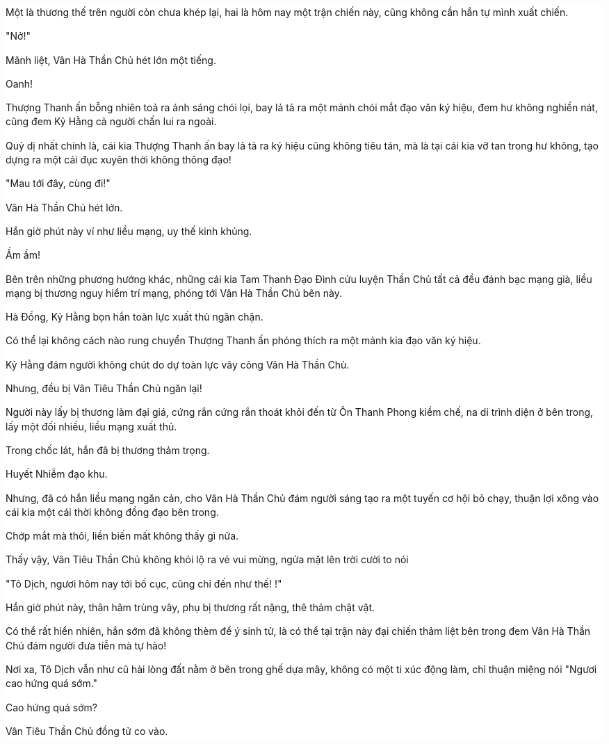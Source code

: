Một là thương thế trên người còn chưa khép lại, hai là hôm nay một trận chiến này, cũng không cần hắn tự mình xuất chiến.

"Nở!"

Mãnh liệt, Vân Hà Thần Chủ hét lớn một tiếng.

Oanh!

Thượng Thanh ấn bỗng nhiên toả ra ánh sáng chói lọi, bay lả tả ra một mảnh chói mắt đạo văn ký hiệu, đem hư không nghiền nát, cũng đem Kỷ Hằng cả người chấn lui ra ngoài.

Quỷ dị nhất chính là, cái kia Thượng Thanh ấn bay lả tả ra ký hiệu cũng không tiêu tán, mà là tại cái kia vỡ tan trong hư không, tạo dựng ra một cái đục xuyên thời không thông đạo!

"Mau tới đây, cùng đi!"

Vân Hà Thần Chủ hét lớn.

Hắn giờ phút này ví như liều mạng, uy thế kinh khủng.

Ầm ầm!

Bên trên những phương hướng khác, những cái kia Tam Thanh Đạo Đình cửu luyện Thần Chủ tất cả đều đánh bạc mạng già, liều mạng bị thương nguy hiểm trí mạng, phóng tới Vân Hà Thần Chủ bên này.

Hà Đồng, Kỷ Hằng bọn hắn toàn lực xuất thủ ngăn chặn.

Có thể lại không cách nào rung chuyển Thượng Thanh ấn phóng thích ra một mảnh kia đạo văn ký hiệu.

Kỷ Hằng đám người không chút do dự toàn lực vây công Vân Hà Thần Chủ.

Nhưng, đều bị Vân Tiêu Thần Chủ ngăn lại!

Người này lấy bị thương làm đại giá, cứng rắn cứng rắn thoát khỏi đến từ Ôn Thanh Phong kiềm chế, na di trình diện ở bên trong, lấy một đối nhiều, liều mạng xuất thủ.

Trong chốc lát, hắn đã bị thương thảm trọng.

Huyết Nhiễm đạo khu.

Nhưng, đã có hắn liều mạng ngăn cản, cho Vân Hà Thần Chủ đám người sáng tạo ra một tuyến cơ hội bỏ chạy, thuận lợi xông vào cái kia một cái thời không đồng đạo bên trong.

Chớp mắt mà thôi, liền biến mất không thấy gì nữa.

Thấy vậy, Vân Tiêu Thần Chủ không khỏi lộ ra vẻ vui mừng, ngửa mặt lên trời cười to nói

"Tô Dịch, ngươi hôm nay tới bố cục, cũng chỉ đến như thế! !"

Hắn giờ phút này, thân hãm trùng vây, phụ bị thương rất nặng, thê thảm chật vật.

Có thể rất hiển nhiên, hắn sớm đã không thèm để ý sinh tử, là có thể tại trận này đại chiến thảm liệt bên trong đem Vân Hà Thần Chủ đám người đưa tiễn mà tự hào!

Nơi xa, Tô Dịch vẫn như cũ hài lòng đất nằm ở bên trong ghế dựa mây, không có một ti xúc động làm, chỉ thuận miệng nói "Ngươi cao hứng quá sớm."

Cao hứng quá sớm?

Vân Tiêu Thần Chủ đồng tử co vào.
